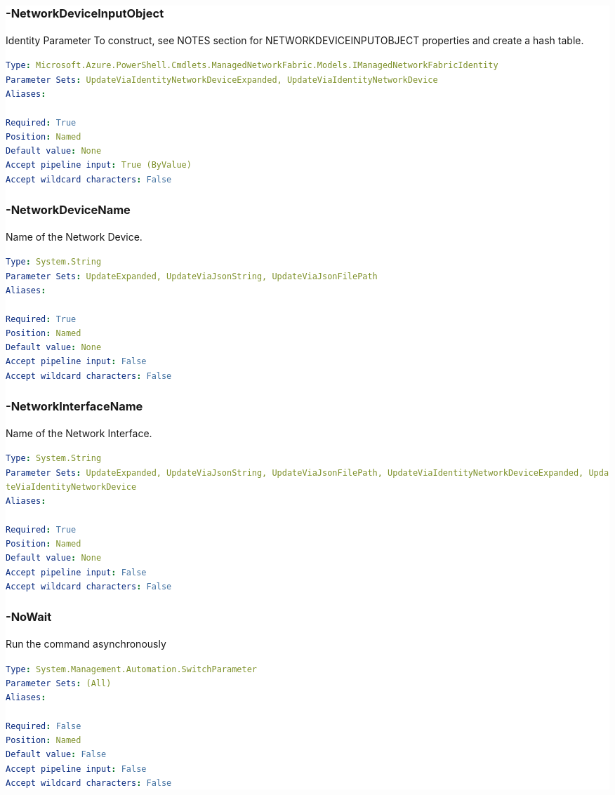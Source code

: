 ### -NetworkDeviceInputObject
Identity Parameter
To construct, see NOTES section for NETWORKDEVICEINPUTOBJECT properties and create a hash table.

```yaml
Type: Microsoft.Azure.PowerShell.Cmdlets.ManagedNetworkFabric.Models.IManagedNetworkFabricIdentity
Parameter Sets: UpdateViaIdentityNetworkDeviceExpanded, UpdateViaIdentityNetworkDevice
Aliases:

Required: True
Position: Named
Default value: None
Accept pipeline input: True (ByValue)
Accept wildcard characters: False
```

### -NetworkDeviceName
Name of the Network Device.

```yaml
Type: System.String
Parameter Sets: UpdateExpanded, UpdateViaJsonString, UpdateViaJsonFilePath
Aliases:

Required: True
Position: Named
Default value: None
Accept pipeline input: False
Accept wildcard characters: False
```

### -NetworkInterfaceName
Name of the Network Interface.

```yaml
Type: System.String
Parameter Sets: UpdateExpanded, UpdateViaJsonString, UpdateViaJsonFilePath, UpdateViaIdentityNetworkDeviceExpanded, UpdateViaIdentityNetworkDevice
Aliases:

Required: True
Position: Named
Default value: None
Accept pipeline input: False
Accept wildcard characters: False
```

### -NoWait
Run the command asynchronously

```yaml
Type: System.Management.Automation.SwitchParameter
Parameter Sets: (All)
Aliases:

Required: False
Position: Named
Default value: False
Accept pipeline input: False
Accept wildcard characters: False
```
